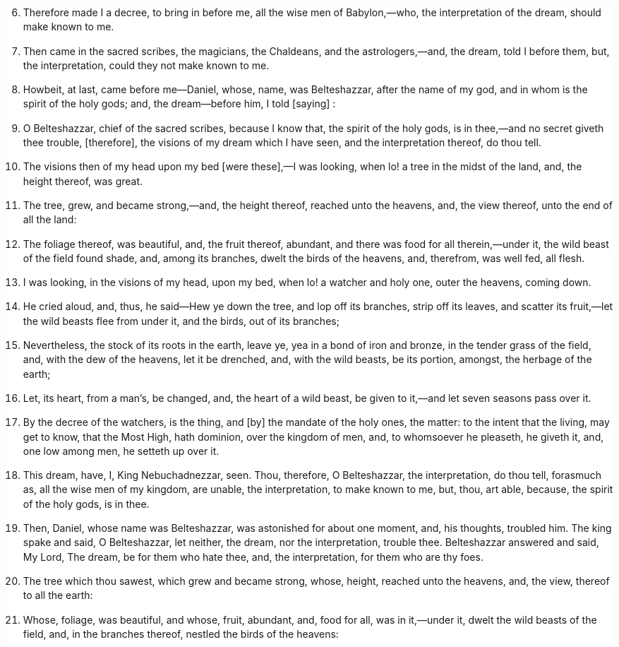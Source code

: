 6. Therefore made I a decree, to bring in before me, all the wise men of Babylon,—who, the interpretation of the dream, should make known to me.

7. Then came in the sacred scribes, the magicians, the Chaldeans, and the astrologers,—and, the dream, told I before them, but, the interpretation, could they not make known to me.

8. Howbeit, at last, came before me—Daniel, whose, name, was Belteshazzar, after the name of my god, and in whom is the spirit of the holy gods; and, the dream—before him, I told [saying] :

9. O Belteshazzar, chief of the sacred scribes, because I know that, the spirit of the holy gods, is in thee,—and no secret giveth thee trouble, [therefore], the visions of my dream which I have seen, and the interpretation thereof, do thou tell.

10. The visions then of my head upon my bed [were these],—I was looking, when lo! a tree in the midst of the land, and, the height thereof, was great.

11. The tree, grew, and became strong,—and, the height thereof, reached unto the heavens, and, the view thereof, unto the end of all the land:

12. The foliage thereof, was beautiful, and, the fruit thereof, abundant, and there was food for all therein,—under it, the wild beast of the field found shade, and, among its branches, dwelt the birds of the heavens, and, therefrom, was well fed, all flesh.

13. I was looking, in the visions of my head, upon my bed, when lo! a watcher and holy one, outer the heavens, coming down.

14. He cried aloud, and, thus, he said—Hew ye down the tree, and lop off its branches, strip off its leaves, and scatter its fruit,—let the wild beasts flee from under it, and the birds, out of its branches;

15. Nevertheless, the stock of its roots in the earth, leave ye, yea in a bond of iron and bronze, in the tender grass of the field, and, with the dew of the heavens, let it be drenched, and, with the wild beasts, be its portion, amongst, the herbage of the earth;

16. Let, its heart, from a man’s, be changed, and, the heart of a wild beast, be given to it,—and let seven seasons pass over it.

17. By the decree of the watchers, is the thing, and [by] the mandate of the holy ones, the matter: to the intent that the living, may get to know, that the Most High, hath dominion, over the kingdom of men, and, to whomsoever he pleaseth, he giveth it, and, one low among men, he setteth up over it.

18. This dream, have, I, King Nebuchadnezzar, seen. Thou, therefore, O Belteshazzar, the interpretation, do thou tell, forasmuch as, all the wise men of my kingdom, are unable, the interpretation, to make known to me, but, thou, art able, because, the spirit of the holy gods, is in thee. 

19.  Then, Daniel, whose name was Belteshazzar, was astonished for about one moment, and, his thoughts, troubled him. The king spake and said, O Belteshazzar, let neither, the dream, nor the interpretation, trouble thee. Belteshazzar answered and said, My Lord, The dream, be for them who hate thee, and, the interpretation, for them who are thy foes.

20. The tree which thou sawest, which grew and became strong, whose, height, reached unto the heavens, and, the view, thereof to all the earth:

21. Whose, foliage, was beautiful, and whose, fruit, abundant, and, food for all, was in it,—under it, dwelt the wild beasts of the field, and, in the branches thereof, nestled the birds of the heavens:
